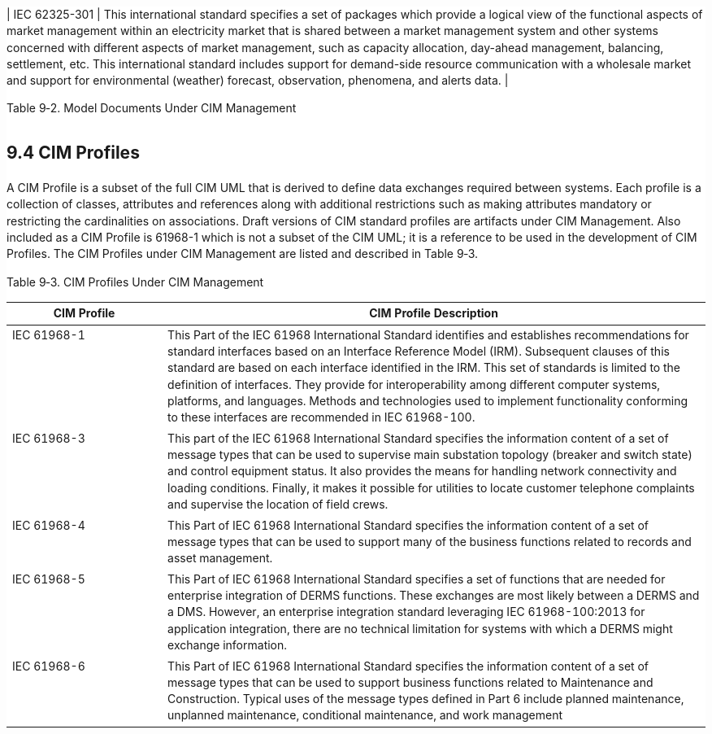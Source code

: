 | IEC 62325-301 | This international standard specifies a set of packages which provide a logical view of the functional aspects of market management within an electricity market that is shared between a market management system and other systems concerned with different aspects of market management, such as capacity allocation, day-ahead management, balancing, settlement, etc. This international standard includes support for demand-side resource communication with a wholesale market and support for environmental (weather) forecast, observation, phenomena, and alerts data. |

<span id="_Ref22125995" class="anchor"></span>Table 9‑2. Model Documents Under CIM Management

## 9.4 CIM Profiles

A CIM Profile is a subset of the full CIM UML that is derived to define data exchanges required between systems. Each profile is a collection of classes, attributes and references along with additional restrictions such as making attributes mandatory or restricting the cardinalities on associations. Draft versions of CIM standard profiles are artifacts under CIM Management. Also included as a CIM Profile is 61968-1 which is not a subset of the CIM UML; it is a reference to be used in the development of CIM Profiles. The CIM Profiles under CIM Management are listed and described in Table 9‑3.

<span id="_Ref25434542" class="anchor"></span>Table 9‑3. CIM Profiles Under CIM Management

<table>
<colgroup>
<col style="width: 22%" />
<col style="width: 77%" />
</colgroup>
<thead>
<tr class="header">
<th><strong>CIM Profile</strong></th>
<th><strong>CIM Profile Description</strong></th>
</tr>
</thead>
<tbody>
<tr class="odd">
<td>IEC 61968-1</td>
<td>This Part of the IEC 61968 International Standard identifies and establishes recommendations for standard interfaces based on an Interface Reference Model (IRM). Subsequent clauses of this standard are based on each interface identified in the IRM. This set of standards is limited to the definition of interfaces. They provide for interoperability among different computer systems, platforms, and languages. Methods and technologies used to implement functionality conforming to these interfaces are recommended in IEC 61968-100.</td>
</tr>
<tr class="even">
<td>IEC 61968-3</td>
<td>This part of the IEC 61968 International Standard specifies the information content of a set of message types that can be used to supervise main substation topology (breaker and switch state) and control equipment status. It also provides the means for handling network connectivity and loading conditions. Finally, it makes it possible for utilities to locate customer telephone complaints and supervise the location of field crews.</td>
</tr>
<tr class="odd">
<td>IEC 61968-4</td>
<td>This Part of IEC 61968 International Standard specifies the information content of a set of message types that can be used to support many of the business functions related to records and asset management.</td>
</tr>
<tr class="even">
<td>IEC 61968-5</td>
<td>This Part of IEC 61968 International Standard specifies a set of functions that are needed for enterprise integration of DERMS functions. These exchanges are most likely between a DERMS and a DMS. However, an enterprise integration standard leveraging IEC 61968-100:2013 for application integration, there are no technical limitation for systems with which a DERMS might exchange information.</td>
</tr>
<tr class="odd">
<td>IEC 61968-6</td>
<td>This Part of IEC 61968 International Standard specifies the information content of a set of message types that can be used to support business functions related to Maintenance and Construction. Typical uses of the message types defined in Part 6 include planned maintenance, unplanned maintenance, conditional maintenance, and work management</td>